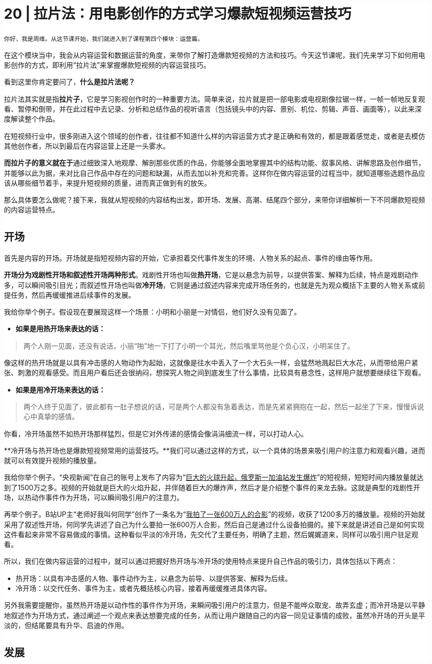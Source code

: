 # 20 | 拉片法：用电影创作的方式学习爆款短视频运营技巧

    你好，我是周维。从这节课开始，我们就进入到了课程第四个模块：运营篇。

在这个模块当中，我会从内容运营和数据运营的角度，来带你了解打造爆款短视频的方法和技巧。今天这节课呢，我们先来学习下如何用电影创作的方式，即利用“拉片法”来掌握爆款短视频的内容运营技巧。

看到这里你肯定要问了，**什么是拉片法呢？**

拉片法其实就是指**拉片子**，它是学习影视创作时的一种重要方法。简单来说，拉片就是把一部电影或电视剧像拉锯一样，一帧一帧地反复观看、暂停和倒带，并在此过程中去记录、分析和总结作品的视听语言（包括镜头中的内容、景别、机位、剪辑、声音、画面等），以此来深度解读整个作品。

在短视频行业中，很多刚进入这个领域的创作者，往往都不知道什么样的内容运营方式才是正确和有效的，都是跟着感觉走，或者是去模仿其他创作者，所以到最后在内容运营上还是一头雾水。

**而拉片子的意义就在于**通过细致深入地观摩、解剖那些优质的作品，你能够全面地掌握其中的结构功能、叙事风格、讲解思路及创作细节，并能够以此为据，来对比自己作品中存在的问题和缺漏，从而去加以补充和完善。这样你在做内容运营的过程当中，就知道哪些选题作品应该从哪些细节着手，来提升短视频的质量，进而真正做到有的放矢。

那么具体要怎么做呢？接下来，我就从短视频的内容结构出发，即开场、发展、高潮、结尾四个部分，来带你详细解析一下不同爆款短视频的内容运营特点。

## 开场

首先是内容的开场。开场就是指短视频内容的开始，它承担着交代事件发生的环境、人物关系的起点、事件的缘由等作用。

**开场分为戏剧性开场和叙述性开场两种形式**。戏剧性开场也叫做**热开场**，它是以悬念为前导，以提供答案、解释为后续，特点是戏剧动作多，可以瞬间吸引目光；而叙述性开场也叫做**冷开场**，它则是通过叙述内容来完成开场任务的，也就是先为观众概括下主要的人物关系或前提任务，然后再缓缓推进后续事件的发展。

我给你举个例子。假设现在要展现这样一个场景：小明和小丽是一对情侣，他们好久没有见面了。

*   **如果是用热开场来表达的话：**

> 两个人刚一见面，还没有说话，小丽“啪”地一下打了小明一个耳光，然后嘴里骂他是个负心汉，小明呆住了。

像这样的热开场就是以具有冲击感的人物动作为起始，这就像是往水中丢入了一个大石头一样，会猛然地溅起巨大水花，从而带给用户紧张、刺激的观看感受。而且用户看后还会很纳闷，想探究人物之间到底发生了什么事情，比较具有悬念性，这样用户就想要继续往下观看。

*   **如果是用冷开场来表达的话：**

> 两个人终于见面了，彼此都有一肚子想说的话，可是两个人都没有急着表达，而是先紧紧拥抱在一起，然后一起坐了下来，慢慢诉说心中真挚的感情。

你看，冷开场虽然不如热开场那样猛烈，但是它对外传递的感情会像涓涓细流一样，可以打动人心。

**冷开场与热开场也是爆款短视频常用的运营技巧。**我们可以通过这样的方式，以一个具体的场景来吸引用户的注意力和观看兴趣，进而就可以有效提升视频的播放量。

我给你举个例子。“央视新闻”在自己的账号上发布了内容为“[巨大的火球升起，俄罗斯一加油站发生爆炸](https://v.douyin.com/e6KJQkc)”的短视频，短短时间内播放量就达到了1500万之多。视频的开始就是巨大的火焰升起，并伴随着巨大的爆炸声，然后才是介绍整个事件的来龙去脉。这就是典型的戏剧性开场，以热动作事件作为开场，可以瞬间吸引用户的注意力。

再举个例子。B站UP主“老师好我叫何同学”创作了一条名为“[我拍了一张600万人的合影](https://www.bilibili.com/video/BV1Nt4y1D7pW?from=search&seid=8903236857951803999)”的视频，收获了1200多万的播放量。视频的开始就采用了叙述性开场，何同学先讲述了自己为什么要拍一张600万人合影，然后自己是通过什么设备拍摄的。接下来就是讲述自己是如何实现这件看起来非常不容易做成的事情。这种看似平淡的冷开场，先交代了主要任务，明确了主题，然后娓娓道来，同样可以吸引用户驻足观看。

所以，我们在做内容运营的过程中，就可以通过把握好热开场与冷开场的使用特点来提升自己作品的吸引力，具体包括以下两点：

*   热开场：以具有冲击感的人物、事件动作为主，以悬念为前导、以提供答案、解释为后续。
*   冷开场：以交代任务、事件为主，或者先概括核心内容，接着再缓缓推进具体内容。

另外我需要提醒你，虽然热开场是以动作性的事件作为开场，来瞬间吸引用户的注意力，但是不能哗众取宠、故弄玄虚；而冷开场是以平静地叙述作为开场方式，通过阐述一个观点来表达想要完成的任务，从而让用户跟随自己的内容一同见证事情的成败，虽然冷开场的开头是平淡的，但结尾要具有升华、启迪的作用。

## 发展
